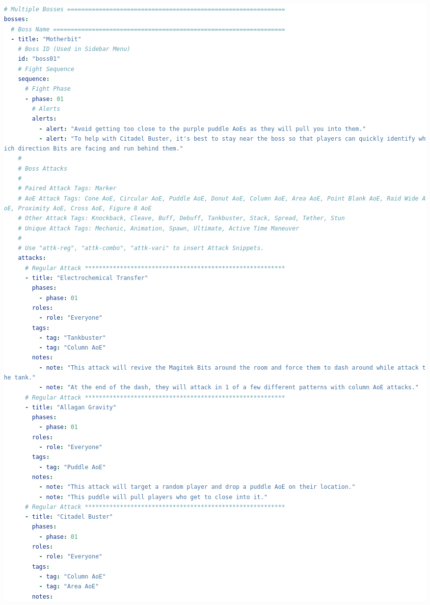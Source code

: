 ```yaml
# Multiple Bosses ==============================================================
bosses:
  # Boss Name ==================================================================
  - title: "Motherbit"
    # Boss ID (Used in Sidebar Menu)
    id: "boss01"
    # Fight Sequence
    sequence:
      # Fight Phase
      - phase: 01
        # Alerts
        alerts:
          - alert: "Avoid getting too close to the purple puddle AoEs as they will pull you into them."
          - alert: "To help with Citadel Buster, it's best to stay near the boss so that players can quickly identify which direction Bits are facing and run behind them."
    #
    # Boss Attacks
    #
    # Paired Attack Tags: Marker
    # AoE Attack Tags: Cone AoE, Circular AoE, Puddle AoE, Donut AoE, Column AoE, Area AoE, Point Blank AoE, Raid Wide AoE, Proximity AoE, Cross AoE, Figure 8 AoE
    # Other Attack Tags: Knockback, Cleave, Buff, Debuff, Tankbuster, Stack, Spread, Tether, Stun
    # Unique Attack Tags: Mechanic, Animation, Spawn, Ultimate, Active Time Maneuver
    #
    # Use "attk-reg", "attk-combo", "attk-vari" to insert Attack Snippets.
    attacks:
      # Regular Attack *********************************************************
      - title: "Electrochemical Transfer"
        phases:
          - phase: 01
        roles:
          - role: "Everyone"
        tags:
          - tag: "Tankbuster"
          - tag: "Column AoE"
        notes:
          - note: "This attack will revive the Magitek Bits around the room and force them to dash around while attack the tank."
          - note: "At the end of the dash, they will attack in 1 of a few different patterns with column AoE attacks."
      # Regular Attack *********************************************************
      - title: "Allagan Gravity"
        phases:
          - phase: 01
        roles:
          - role: "Everyone"
        tags:
          - tag: "Puddle AoE"
        notes:
          - note: "This attack will target a random player and drop a puddle AoE on their location."
          - note: "This puddle will pull players who get to close into it."
      # Regular Attack *********************************************************
      - title: "Citadel Buster"
        phases:
          - phase: 01
        roles:
          - role: "Everyone"
        tags:
          - tag: "Column AoE"
          - tag: "Area AoE"
        notes:
```